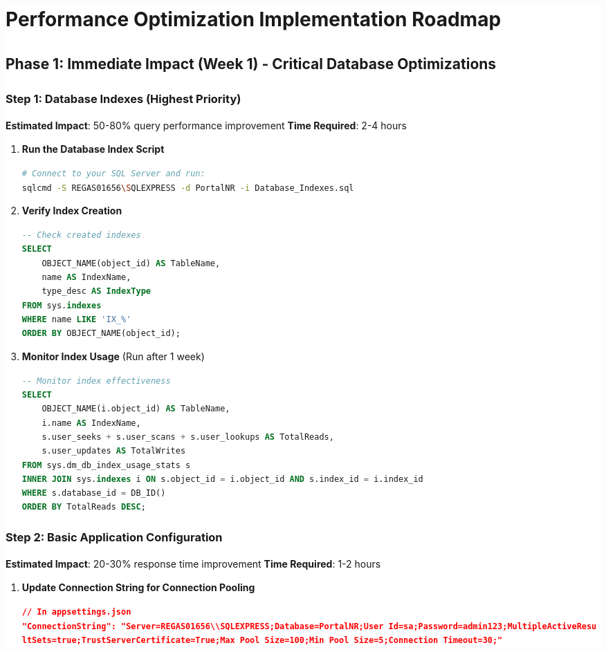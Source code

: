 # Performance Optimization Implementation Roadmap

## Phase 1: Immediate Impact (Week 1) - Critical Database Optimizations

### Step 1: Database Indexes (Highest Priority)
**Estimated Impact**: 50-80% query performance improvement
**Time Required**: 2-4 hours

1. **Run the Database Index Script**
   ```bash
   # Connect to your SQL Server and run:
   sqlcmd -S REGAS01656\SQLEXPRESS -d PortalNR -i Database_Indexes.sql
   ```

2. **Verify Index Creation**
   ```sql
   -- Check created indexes
   SELECT 
       OBJECT_NAME(object_id) AS TableName,
       name AS IndexName,
       type_desc AS IndexType
   FROM sys.indexes 
   WHERE name LIKE 'IX_%'
   ORDER BY OBJECT_NAME(object_id);
   ```

3. **Monitor Index Usage** (Run after 1 week)
   ```sql
   -- Monitor index effectiveness
   SELECT 
       OBJECT_NAME(i.object_id) AS TableName,
       i.name AS IndexName,
       s.user_seeks + s.user_scans + s.user_lookups AS TotalReads,
       s.user_updates AS TotalWrites
   FROM sys.dm_db_index_usage_stats s
   INNER JOIN sys.indexes i ON s.object_id = i.object_id AND s.index_id = i.index_id
   WHERE s.database_id = DB_ID()
   ORDER BY TotalReads DESC;
   ```

### Step 2: Basic Application Configuration
**Estimated Impact**: 20-30% response time improvement
**Time Required**: 1-2 hours

1. **Update Connection String for Connection Pooling**
   ```json
   // In appsettings.json
   "ConnectionString": "Server=REGAS01656\\SQLEXPRESS;Database=PortalNR;User Id=sa;Password=admin123;MultipleActiveResultSets=true;TrustServerCertificate=True;Max Pool Size=100;Min Pool Size=5;Connection Timeout=30;"
   ```
